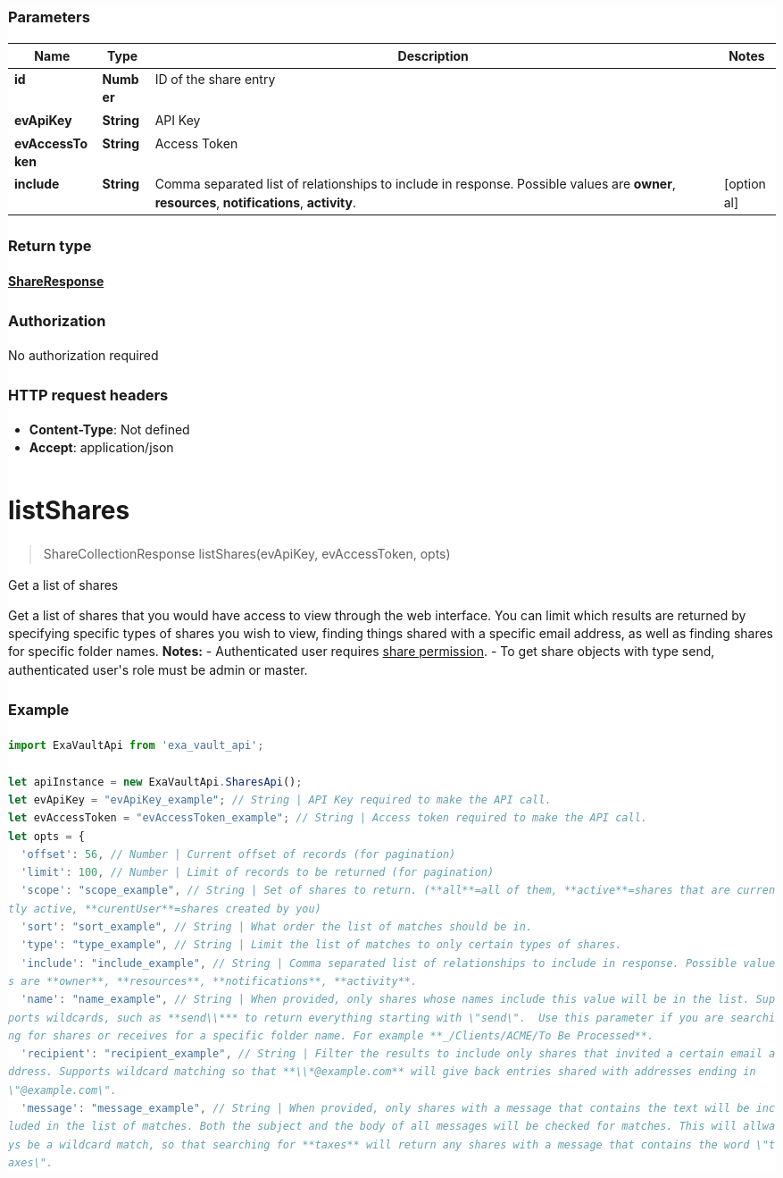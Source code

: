 ### Parameters

Name | Type | Description  | Notes
------------- | ------------- | ------------- | -------------
 **id** | **Number**| ID of the share entry | 
 **evApiKey** | **String**| API Key | 
 **evAccessToken** | **String**| Access Token | 
 **include** | **String**| Comma separated list of relationships to include in response. Possible values are **owner**, **resources**, **notifications**, **activity**. | [optional] 

### Return type

[**ShareResponse**](ShareResponse.md)

### Authorization

No authorization required

### HTTP request headers

 - **Content-Type**: Not defined
 - **Accept**: application/json

<a name="listShares"></a>
# **listShares**
> ShareCollectionResponse listShares(evApiKey, evAccessToken, opts)

Get a list of shares

Get a list of shares that you would have access to view through the web interface. You can limit which results are returned by specifying specific types of shares you wish to view, finding things shared with a specific email address, as well as finding shares for specific folder names.   **Notes:**  - Authenticated user requires [share permission](/docs/account/04-users/00-introduction#managing-user-roles-and-permissions). - To get share objects with type send, authenticated user&#x27;s role must be admin or master.

### Example
```javascript
import ExaVaultApi from 'exa_vault_api';

let apiInstance = new ExaVaultApi.SharesApi();
let evApiKey = "evApiKey_example"; // String | API Key required to make the API call.
let evAccessToken = "evAccessToken_example"; // String | Access token required to make the API call.
let opts = { 
  'offset': 56, // Number | Current offset of records (for pagination)
  'limit': 100, // Number | Limit of records to be returned (for pagination)
  'scope': "scope_example", // String | Set of shares to return. (**all**=all of them, **active**=shares that are currently active, **curentUser**=shares created by you)
  'sort': "sort_example", // String | What order the list of matches should be in.
  'type': "type_example", // String | Limit the list of matches to only certain types of shares.
  'include': "include_example", // String | Comma separated list of relationships to include in response. Possible values are **owner**, **resources**, **notifications**, **activity**.
  'name': "name_example", // String | When provided, only shares whose names include this value will be in the list. Supports wildcards, such as **send\\*** to return everything starting with \"send\".  Use this parameter if you are searching for shares or receives for a specific folder name. For example **_/Clients/ACME/To Be Processed**.
  'recipient': "recipient_example", // String | Filter the results to include only shares that invited a certain email address. Supports wildcard matching so that **\\*@example.com** will give back entries shared with addresses ending in \"@example.com\". 
  'message': "message_example", // String | When provided, only shares with a message that contains the text will be included in the list of matches. Both the subject and the body of all messages will be checked for matches. This will allways be a wildcard match, so that searching for **taxes** will return any shares with a message that contains the word \"taxes\".
```